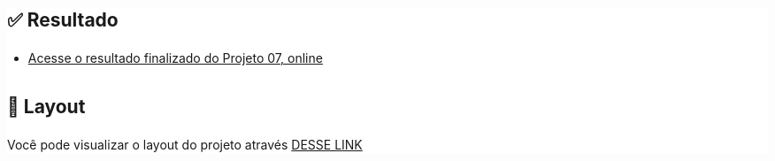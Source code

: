 ## ✅ Resultado
- [Acesse o resultado finalizado do Projeto 07, online](https://devbonatto.github.io/PhotoBlog-Projeto07/)


## 🔖 Layout

Você pode visualizar o layout do projeto através [DESSE LINK](https://www.figma.com/community/file/1256354844988182987/fotoblog-projeto-explorer)
